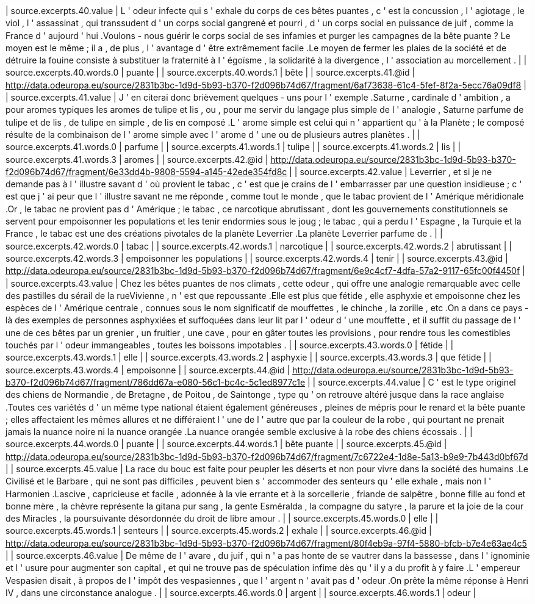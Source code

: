 | source.excerpts.40.value | L ' odeur infecte qui s ' exhale du corps de ces bêtes puantes , c ' est la concussion , l ' agiotage , le viol , l ' assassinat , qui transsudent d ' un corps social gangrené et pourri , d ' un corps social en puissance de juif , comme la France d ' aujourd ' hui .Voulons - nous guérir le corps social de ses infamies et purger les campagnes de la bête puante ? Le moyen est le même ; il a , de plus , l ' avantage d ' être extrêmement facile .Le moyen de fermer les plaies de la société et de détruire la fouine consiste à substituer la fraternité à l ' égoïsme , la solidarité à la divergence , l ' association au morcellement . |
| source.excerpts.40.words.0 | puante |
| source.excerpts.40.words.1 | bête |
| source.excerpts.41.@id | http://data.odeuropa.eu/source/2831b3bc-1d9d-5b93-b370-f2d096b74d67/fragment/6af73638-61c4-5fef-8f2a-5ecc76a09df8 |
| source.excerpts.41.value | J ' en citerai donc brièvement quelques - uns pour l ' exemple .Saturne , cardinale d ' ambition , a pour aromes typiques les aromes de tulipe et lis , ou , pour me servir du langage plus simple de l ' analogie , Saturne parfume de tulipe et de lis , de tulipe en simple , de lis en composé .L ' arome simple est celui qui n ' appartient qu ' à la Planète ; le composé résulte de la combinaison de l ' arome simple avec l ' arome d ' une ou de plusieurs autres planètes . |
| source.excerpts.41.words.0 | parfume |
| source.excerpts.41.words.1 | tulipe |
| source.excerpts.41.words.2 | lis |
| source.excerpts.41.words.3 | aromes |
| source.excerpts.42.@id | http://data.odeuropa.eu/source/2831b3bc-1d9d-5b93-b370-f2d096b74d67/fragment/6e33dd4b-9808-5594-a145-42ede354fd8c |
| source.excerpts.42.value | Leverrier , et si je ne demande pas à l ' illustre savant d ' où provient le tabac , c ' est que je crains de l ' embarrasser par une question insidieuse ; c ' est que j ' ai peur que l ' illustre savant ne me réponde , comme tout le monde , que le tabac provient de l ' Amérique méridionale .Or , le tabac ne provient pas d ' Amérique ; le tabac , ce narcotique abrutissant , dont les gouvernements constitutionnels se servent pour empoisonner les populations et les tenir endormies sous le joug ; le tabac , qui a perdu l ' Espagne , la Turquie et la France , le tabac est une des créations pivotales de la planète Leverrier .La planète Leverrier parfume de . |
| source.excerpts.42.words.0 | tabac |
| source.excerpts.42.words.1 | narcotique |
| source.excerpts.42.words.2 | abrutissant |
| source.excerpts.42.words.3 | empoisonner les populations |
| source.excerpts.42.words.4 | tenir |
| source.excerpts.43.@id | http://data.odeuropa.eu/source/2831b3bc-1d9d-5b93-b370-f2d096b74d67/fragment/6e9c4cf7-4dfa-57a2-9117-65fc00f4450f |
| source.excerpts.43.value | Chez les bêtes puantes de nos climats , cette odeur , qui offre une analogie remarquable avec celle des pastilles du sérail de la rueVivienne , n ' est que repoussante .Elle est plus que fétide , elle asphyxie et empoisonne chez les espèces de l ' Amérique centrale , connues sous le nom significatif de mouffettes , le chinche , la zorille , etc .On a dans ce pays - là des exemples de personnes asphyxiées et suffoquées dans leur lit par l ' odeur d ' une mouffette , et il suffit du passage de l ' une de ces bêtes par un grenier , un fruitier , une cave , pour en gâter toutes les provisions , pour rendre tous les comestibles touchés par l ' odeur immangeables , toutes les boissons impotables . |
| source.excerpts.43.words.0 | fétide |
| source.excerpts.43.words.1 | elle |
| source.excerpts.43.words.2 | asphyxie |
| source.excerpts.43.words.3 | que fétide |
| source.excerpts.43.words.4 | empoisonne |
| source.excerpts.44.@id | http://data.odeuropa.eu/source/2831b3bc-1d9d-5b93-b370-f2d096b74d67/fragment/786dd67a-e080-56c1-bc4c-5c1ed8977c1e |
| source.excerpts.44.value | C ' est le type originel des chiens de Normandie , de Bretagne , de Poitou , de Saintonge , type qu ' on retrouve altéré jusque dans la race anglaise .Toutes ces variétés d ' un même type national étaient également généreuses , pleines de mépris pour le renard et la bête puante ; elles affectaient les mêmes allures et ne différaient l ' une de l ' autre que par la couleur de la robe , qui pourtant ne prenait jamais la nuance noire ni la nuance orangée .La nuance orangée semble exclusive à la robe des chiens écossais . |
| source.excerpts.44.words.0 | puante |
| source.excerpts.44.words.1 | bête puante |
| source.excerpts.45.@id | http://data.odeuropa.eu/source/2831b3bc-1d9d-5b93-b370-f2d096b74d67/fragment/7c6722e4-1d8e-5a13-b9e9-7b443d0bf67d |
| source.excerpts.45.value | La race du bouc est faite pour peupler les déserts et non pour vivre dans la société des humains .Le Civilisé et le Barbare , qui ne sont pas difficiles , peuvent bien s ' accommoder des senteurs qu ' elle exhale , mais non l ' Harmonien .Lascive , capricieuse et facile , adonnée à la vie errante et à la sorcellerie , friande de salpêtre , bonne fille au fond et bonne mère , la chèvre représente la gitana pur sang , la gente Esméralda , la compagne du satyre , la parure et la joie de la cour des Miracles , la poursuivante désordonnée du droit de libre amour . |
| source.excerpts.45.words.0 | elle |
| source.excerpts.45.words.1 | senteurs |
| source.excerpts.45.words.2 | exhale |
| source.excerpts.46.@id | http://data.odeuropa.eu/source/2831b3bc-1d9d-5b93-b370-f2d096b74d67/fragment/80f4eb9a-97f4-5880-bfcb-b7e4e63ae4c5 |
| source.excerpts.46.value | De même de l ' avare , du juif , qui n ' a pas honte de se vautrer dans la bassesse , dans l ' ignominie et l ' usure pour augmenter son capital , et qui ne trouve pas de spéculation infime dès qu ' il y a du profit à y faire .L ' empereur Vespasien disait , à propos de l ' impôt des vespasiennes , que l ' argent n ' avait pas d ' odeur .On prête la même réponse à Henri IV , dans une circonstance analogue . |
| source.excerpts.46.words.0 | argent |
| source.excerpts.46.words.1 | odeur |